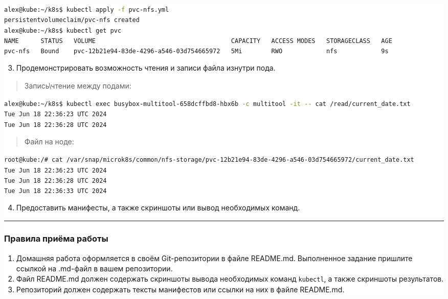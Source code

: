 ```bash
alex@kube:~/k8s$ kubectl apply -f pvc-nfs.yml 
persistentvolumeclaim/pvc-nfs created
alex@kube:~/k8s$ kubectl get pvc
NAME      STATUS   VOLUME                                     CAPACITY   ACCESS MODES   STORAGECLASS   AGE
pvc-nfs   Bound    pvc-12b21e94-83de-4296-a546-03d754665972   5Mi        RWO            nfs            9s
```
3. Продемонстрировать возможность чтения и записи файла изнутри пода. 
> Запись\чтение между подами:
```bash
alex@kube:~/k8s$ kubectl exec busybox-multitool-658dcffbd8-hbx6b -c multitool -it -- cat /read/current_date.txt
Tue Jun 18 22:36:23 UTC 2024
Tue Jun 18 22:36:28 UTC 2024
```
> Файл на ноде:
```bash
root@kube:/# cat /var/snap/microk8s/common/nfs-storage/pvc-12b21e94-83de-4296-a546-03d754665972/current_date.txt 
Tue Jun 18 22:36:23 UTC 2024
Tue Jun 18 22:36:28 UTC 2024
Tue Jun 18 22:36:33 UTC 2024
```

4. Предоставить манифесты, а также скриншоты или вывод необходимых команд.

------

### Правила приёма работы

1. Домашняя работа оформляется в своём Git-репозитории в файле README.md. Выполненное задание пришлите ссылкой на .md-файл в вашем репозитории.
2. Файл README.md должен содержать скриншоты вывода необходимых команд `kubectl`, а также скриншоты результатов.
3. Репозиторий должен содержать тексты манифестов или ссылки на них в файле README.md.

